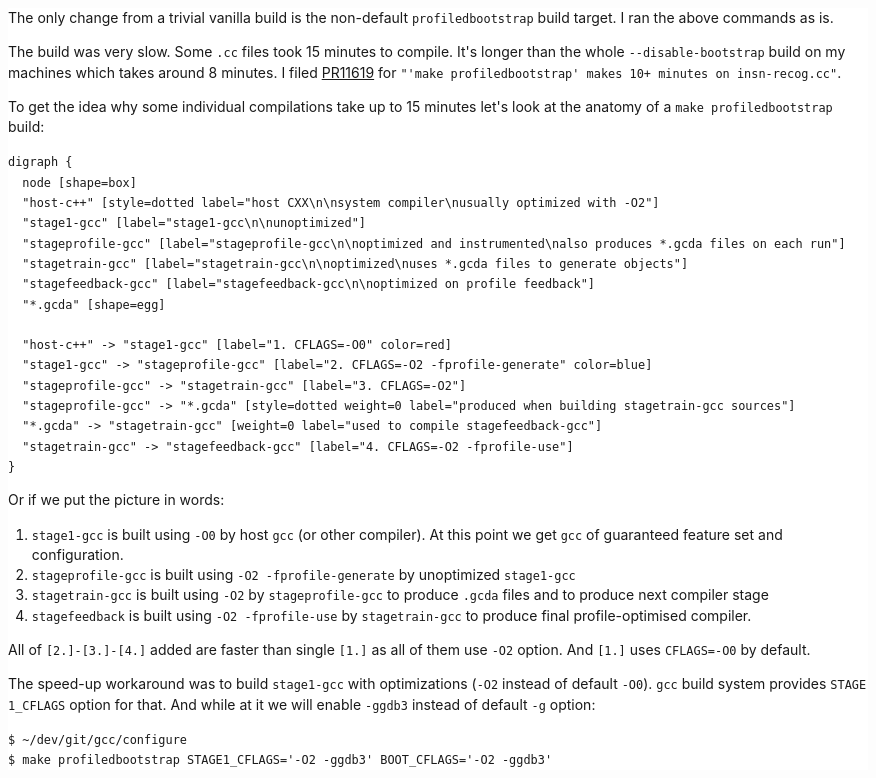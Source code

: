 The only change from a trivial vanilla build is the non-default
`profiledbootstrap` build target. I ran the above commands as is.

The build was very slow. Some `.cc` files took 15 minutes to compile.
It's longer than the whole `--disable-bootstrap` build on my machines
which takes around 8 minutes. I filed [PR11619](https://gcc.gnu.org/PR111619)
for `"'make profiledbootstrap' makes 10+ minutes on insn-recog.cc"`.

To get the idea why some individual compilations take up to 15 minutes
let's look at the anatomy of a `make profiledbootstrap` build:

```{render=dot}
digraph {
  node [shape=box]
  "host-c++" [style=dotted label="host CXX\n\nsystem compiler\nusually optimized with -O2"]
  "stage1-gcc" [label="stage1-gcc\n\nunoptimized"]
  "stageprofile-gcc" [label="stageprofile-gcc\n\noptimized and instrumented\nalso produces *.gcda files on each run"]
  "stagetrain-gcc" [label="stagetrain-gcc\n\noptimized\nuses *.gcda files to generate objects"]
  "stagefeedback-gcc" [label="stagefeedback-gcc\n\noptimized on profile feedback"]
  "*.gcda" [shape=egg]

  "host-c++" -> "stage1-gcc" [label="1. CFLAGS=-O0" color=red]
  "stage1-gcc" -> "stageprofile-gcc" [label="2. CFLAGS=-O2 -fprofile-generate" color=blue]
  "stageprofile-gcc" -> "stagetrain-gcc" [label="3. CFLAGS=-O2"]
  "stageprofile-gcc" -> "*.gcda" [style=dotted weight=0 label="produced when building stagetrain-gcc sources"]
  "*.gcda" -> "stagetrain-gcc" [weight=0 label="used to compile stagefeedback-gcc"]
  "stagetrain-gcc" -> "stagefeedback-gcc" [label="4. CFLAGS=-O2 -fprofile-use"]
}
```

Or if we put the picture in words:

1. `stage1-gcc` is built using `-O0` by host `gcc` (or other compiler).
   At this point we get `gcc` of guaranteed feature set and
   configuration.
2. `stageprofile-gcc` is built using `-O2 -fprofile-generate` by
   unoptimized `stage1-gcc`
3. `stagetrain-gcc` is built using `-O2` by `stageprofile-gcc` to
   produce `.gcda` files and to produce next compiler stage
4. `stagefeedback` is built using `-O2 -fprofile-use` by
   `stagetrain-gcc` to produce final profile-optimised compiler.

All of `[2.]-[3.]-[4.]` added are faster than single `[1.]` as all of
them use  `-O2` option. And `[1.]` uses `CFLAGS=-O0` by default.

The speed-up workaround was to build `stage1-gcc` with optimizations
(`-O2` instead of default `-O0`). `gcc` build system provides
`STAGE1_CFLAGS` option for that. And while at it we will enable `-ggdb3`
instead of default `-g` option:

```
$ ~/dev/git/gcc/configure
$ make profiledbootstrap STAGE1_CFLAGS='-O2 -ggdb3' BOOT_CFLAGS='-O2 -ggdb3'
```
